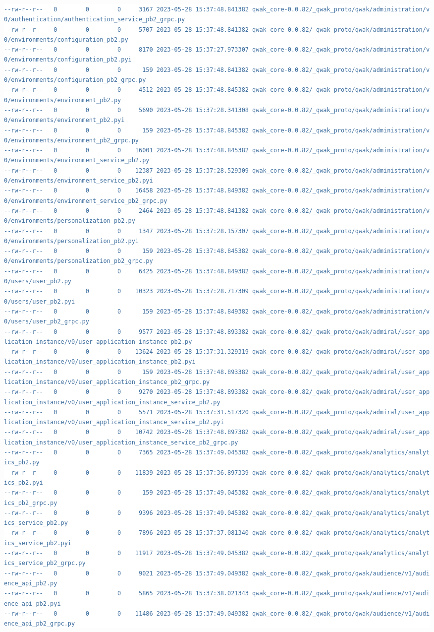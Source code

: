 ```diff
--rw-r--r--   0        0        0     3167 2023-05-28 15:37:48.841382 qwak_core-0.0.82/_qwak_proto/qwak/administration/v0/authentication/authentication_service_pb2_grpc.py
--rw-r--r--   0        0        0     5707 2023-05-28 15:37:48.841382 qwak_core-0.0.82/_qwak_proto/qwak/administration/v0/environments/configuration_pb2.py
--rw-r--r--   0        0        0     8170 2023-05-28 15:37:27.973307 qwak_core-0.0.82/_qwak_proto/qwak/administration/v0/environments/configuration_pb2.pyi
--rw-r--r--   0        0        0      159 2023-05-28 15:37:48.841382 qwak_core-0.0.82/_qwak_proto/qwak/administration/v0/environments/configuration_pb2_grpc.py
--rw-r--r--   0        0        0     4512 2023-05-28 15:37:48.845382 qwak_core-0.0.82/_qwak_proto/qwak/administration/v0/environments/environment_pb2.py
--rw-r--r--   0        0        0     5690 2023-05-28 15:37:28.341308 qwak_core-0.0.82/_qwak_proto/qwak/administration/v0/environments/environment_pb2.pyi
--rw-r--r--   0        0        0      159 2023-05-28 15:37:48.845382 qwak_core-0.0.82/_qwak_proto/qwak/administration/v0/environments/environment_pb2_grpc.py
--rw-r--r--   0        0        0    16001 2023-05-28 15:37:48.845382 qwak_core-0.0.82/_qwak_proto/qwak/administration/v0/environments/environment_service_pb2.py
--rw-r--r--   0        0        0    12387 2023-05-28 15:37:28.529309 qwak_core-0.0.82/_qwak_proto/qwak/administration/v0/environments/environment_service_pb2.pyi
--rw-r--r--   0        0        0    16458 2023-05-28 15:37:48.849382 qwak_core-0.0.82/_qwak_proto/qwak/administration/v0/environments/environment_service_pb2_grpc.py
--rw-r--r--   0        0        0     2464 2023-05-28 15:37:48.841382 qwak_core-0.0.82/_qwak_proto/qwak/administration/v0/environments/personalization_pb2.py
--rw-r--r--   0        0        0     1347 2023-05-28 15:37:28.157307 qwak_core-0.0.82/_qwak_proto/qwak/administration/v0/environments/personalization_pb2.pyi
--rw-r--r--   0        0        0      159 2023-05-28 15:37:48.845382 qwak_core-0.0.82/_qwak_proto/qwak/administration/v0/environments/personalization_pb2_grpc.py
--rw-r--r--   0        0        0     6425 2023-05-28 15:37:48.849382 qwak_core-0.0.82/_qwak_proto/qwak/administration/v0/users/user_pb2.py
--rw-r--r--   0        0        0    10323 2023-05-28 15:37:28.717309 qwak_core-0.0.82/_qwak_proto/qwak/administration/v0/users/user_pb2.pyi
--rw-r--r--   0        0        0      159 2023-05-28 15:37:48.849382 qwak_core-0.0.82/_qwak_proto/qwak/administration/v0/users/user_pb2_grpc.py
--rw-r--r--   0        0        0     9577 2023-05-28 15:37:48.893382 qwak_core-0.0.82/_qwak_proto/qwak/admiral/user_application_instance/v0/user_application_instance_pb2.py
--rw-r--r--   0        0        0    13624 2023-05-28 15:37:31.329319 qwak_core-0.0.82/_qwak_proto/qwak/admiral/user_application_instance/v0/user_application_instance_pb2.pyi
--rw-r--r--   0        0        0      159 2023-05-28 15:37:48.893382 qwak_core-0.0.82/_qwak_proto/qwak/admiral/user_application_instance/v0/user_application_instance_pb2_grpc.py
--rw-r--r--   0        0        0     9270 2023-05-28 15:37:48.893382 qwak_core-0.0.82/_qwak_proto/qwak/admiral/user_application_instance/v0/user_application_instance_service_pb2.py
--rw-r--r--   0        0        0     5571 2023-05-28 15:37:31.517320 qwak_core-0.0.82/_qwak_proto/qwak/admiral/user_application_instance/v0/user_application_instance_service_pb2.pyi
--rw-r--r--   0        0        0    10742 2023-05-28 15:37:48.897382 qwak_core-0.0.82/_qwak_proto/qwak/admiral/user_application_instance/v0/user_application_instance_service_pb2_grpc.py
--rw-r--r--   0        0        0     7365 2023-05-28 15:37:49.045382 qwak_core-0.0.82/_qwak_proto/qwak/analytics/analytics_pb2.py
--rw-r--r--   0        0        0    11839 2023-05-28 15:37:36.897339 qwak_core-0.0.82/_qwak_proto/qwak/analytics/analytics_pb2.pyi
--rw-r--r--   0        0        0      159 2023-05-28 15:37:49.045382 qwak_core-0.0.82/_qwak_proto/qwak/analytics/analytics_pb2_grpc.py
--rw-r--r--   0        0        0     9396 2023-05-28 15:37:49.045382 qwak_core-0.0.82/_qwak_proto/qwak/analytics/analytics_service_pb2.py
--rw-r--r--   0        0        0     7896 2023-05-28 15:37:37.081340 qwak_core-0.0.82/_qwak_proto/qwak/analytics/analytics_service_pb2.pyi
--rw-r--r--   0        0        0    11917 2023-05-28 15:37:49.045382 qwak_core-0.0.82/_qwak_proto/qwak/analytics/analytics_service_pb2_grpc.py
--rw-r--r--   0        0        0     9021 2023-05-28 15:37:49.049382 qwak_core-0.0.82/_qwak_proto/qwak/audience/v1/audience_api_pb2.py
--rw-r--r--   0        0        0     5865 2023-05-28 15:37:38.021343 qwak_core-0.0.82/_qwak_proto/qwak/audience/v1/audience_api_pb2.pyi
--rw-r--r--   0        0        0    11486 2023-05-28 15:37:49.049382 qwak_core-0.0.82/_qwak_proto/qwak/audience/v1/audience_api_pb2_grpc.py
```